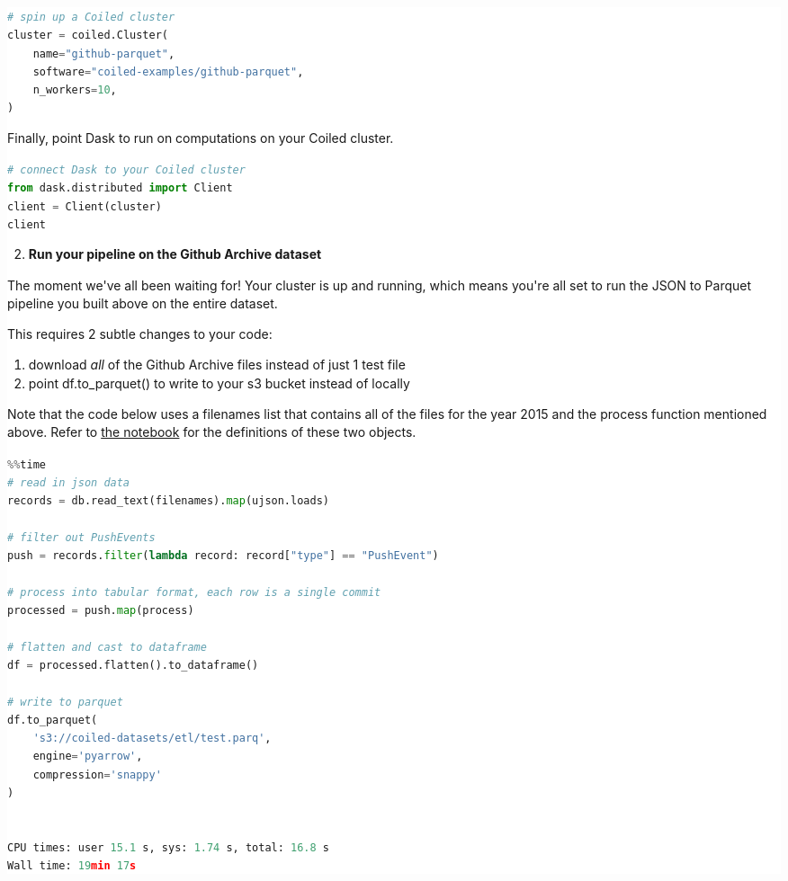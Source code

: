 ```python
# spin up a Coiled cluster
cluster = coiled.Cluster(
    name="github-parquet",
    software="coiled-examples/github-parquet", 
    n_workers=10, 
)
```

Finally, point Dask to run on computations on your Coiled cluster.

```python
# connect Dask to your Coiled cluster
from dask.distributed import Client
client = Client(cluster)
client
```

2. **Run your pipeline on the Github Archive dataset**

The moment we've all been waiting for! Your cluster is up and running, which means you're all set to run the JSON to Parquet pipeline you built above on the entire dataset. 

This requires 2 subtle changes to your code:
1. download *all* of the Github Archive files instead of just 1 test file
2. point df.to_parquet() to write to your s3 bucket instead of locally

Note that the code below uses a filenames list that contains all of the files for the year 2015 and the process function mentioned above. Refer to [the notebook](https://github.com/coiled/coiled-resources/blob/main/blogs/convert-large-json-to-parquet-with-dask.ipynb) for the definitions of these two objects.

```python
%%time
# read in json data
records = db.read_text(filenames).map(ujson.loads)

# filter out PushEvents
push = records.filter(lambda record: record["type"] == "PushEvent")

# process into tabular format, each row is a single commit
processed = push.map(process)

# flatten and cast to dataframe
df = processed.flatten().to_dataframe()

# write to parquet
df.to_parquet(
    's3://coiled-datasets/etl/test.parq',
    engine='pyarrow',
    compression='snappy'
)


CPU times: user 15.1 s, sys: 1.74 s, total: 16.8 s
Wall time: 19min 17s
```
